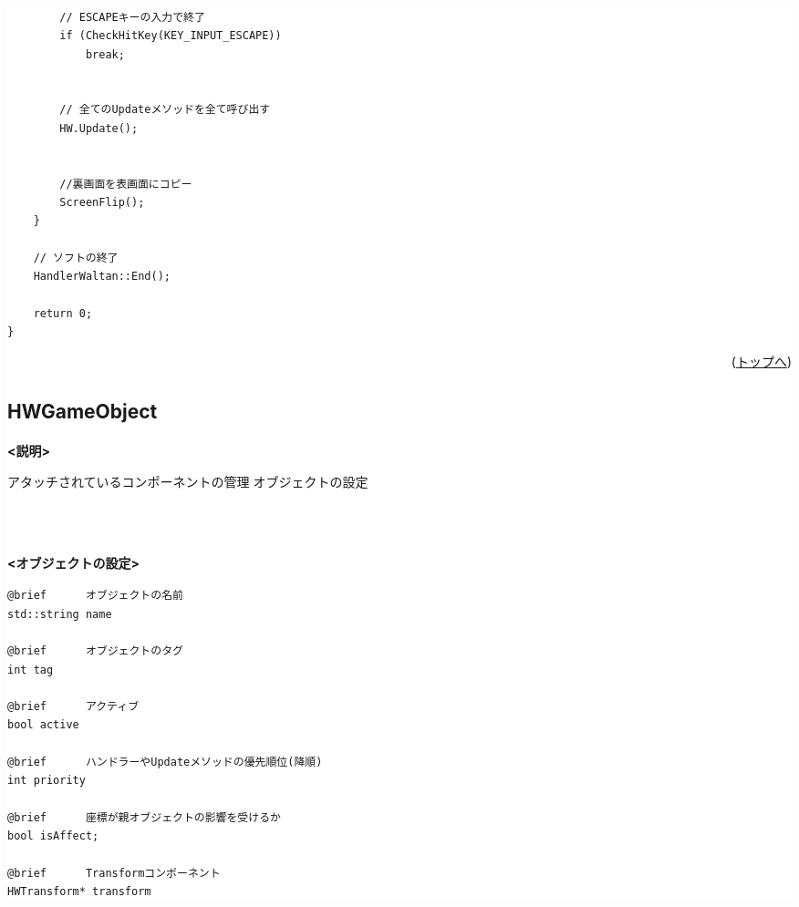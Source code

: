 			// ESCAPEキーの入力で終了
			if (CheckHitKey(KEY_INPUT_ESCAPE))
				break;
	
	
			// 全てのUpdateメソッドを全て呼び出す
			HW.Update();
	
		
			//裏画面を表画面にコピー
			ScreenFlip();
		}
		
		// ソフトの終了 
		HandlerWaltan::End();
	
		return 0;				
	}
 
</body>




<p align="right">(<a href="#top">トップへ</a>)</p>





## HWGameObject

<b> <説明> </b>

アタッチされているコンポーネントの管理
オブジェクトの設定

<br />
<br />


<b> <オブジェクトの設定> </b>

<body>

	@brief		オブジェクトの名前
	std::string name

 	@brief		オブジェクトのタグ
	int tag

 	@brief		アクティブ
	bool active

	@brief		ハンドラーやUpdateメソッドの優先順位(降順)
	int priority

	@brief		座標が親オブジェクトの影響を受けるか
	bool isAffect; 
	
	@brief		Transformコンポーネント
	HWTransform* transform
